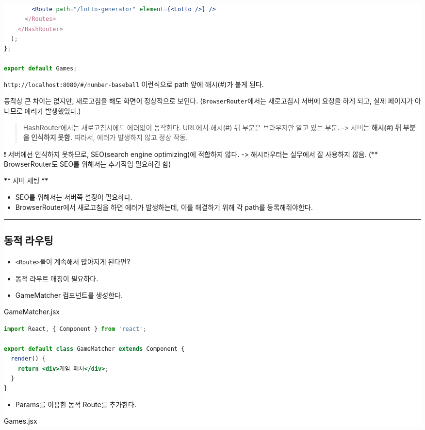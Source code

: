 ``` jsx
        <Route path="/lotto-generator" element={<Lotto />} />
      </Routes>
    </HashRouter>
  );
};

export default Games;
```

`http://localhost:8080/#/number-baseball`
이런식으로 path 앞에 해시(#)가 붙게 된다.

동작상 큰 차이는 없지만, 새로고침을 해도 화면이 정상적으로 보인다.
(`BrowserRouter`에서는 새로고침시 서버에 요청을 하게 되고, 실제 페이지가 아니므로 에러가 발생했었다.)

> HashRouter에서는 새로고침시에도 에러없이 동작한다.
URL에서 해시(#) 뒤 부분은 브라우저만 알고 있는 부분.
-> 서버는 **해시(#) 뒤 부분을 인식하지 못함.**
따라서, 에러가 발생하지 않고 정상 작동.
>
❗️ 서버에선 인식하지 못하므로, SEO(search engine optimizing)에 적합하지 않다. 
-> 해시라우터는 실무에서 잘 사용하지 않음.
(** BrowserRouter도 SEO를 위해서는 추가작업 필요하긴 함)


** 서버 세팅 **

- SEO를 위해서는 서버쪽 설정이 필요하다.
- BrowserRouter에서 새로고침을 하면 에러가 발생하는데,
이를 해결하기 위해 각 path를 등록해줘야한다.



***

## 동적 라우팅

- `<Route>`들이 계속해서 많아지게 된다면?
- 동적 라우트 매칭이 필요하다.
	

- GameMatcher 컴포넌트를 생성한다.

GameMatcher.jsx
``` jsx
import React, { Component } from 'react';

export default class GameMatcher extends Component {
  render() {
    return <div>게임 매쳐</div>;
  }
}
```

- Params를 이용한 동적 Route를 추가한다.

Games.jsx
